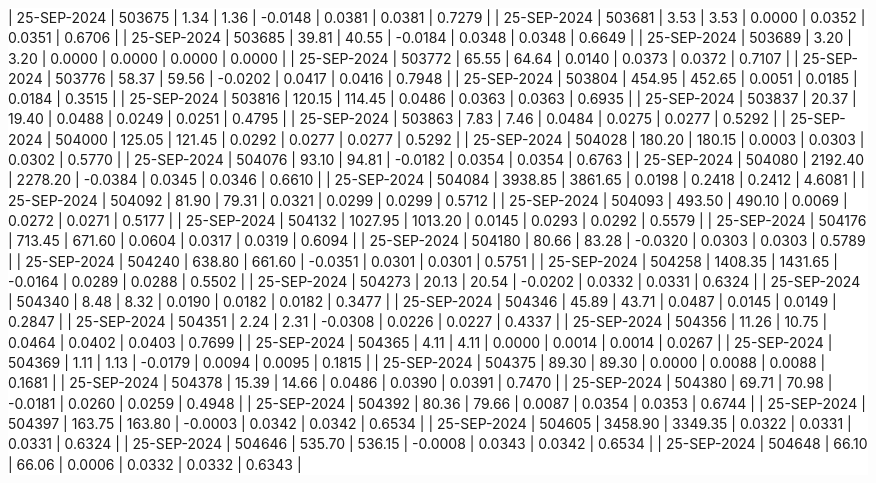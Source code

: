 | 25-SEP-2024 | 503675 | 1.34 | 1.36 | -0.0148 | 0.0381 | 0.0381 | 0.7279 |
| 25-SEP-2024 | 503681 | 3.53 | 3.53 | 0.0000 | 0.0352 | 0.0351 | 0.6706 |
| 25-SEP-2024 | 503685 | 39.81 | 40.55 | -0.0184 | 0.0348 | 0.0348 | 0.6649 |
| 25-SEP-2024 | 503689 | 3.20 | 3.20 | 0.0000 | 0.0000 | 0.0000 | 0.0000 |
| 25-SEP-2024 | 503772 | 65.55 | 64.64 | 0.0140 | 0.0373 | 0.0372 | 0.7107 |
| 25-SEP-2024 | 503776 | 58.37 | 59.56 | -0.0202 | 0.0417 | 0.0416 | 0.7948 |
| 25-SEP-2024 | 503804 | 454.95 | 452.65 | 0.0051 | 0.0185 | 0.0184 | 0.3515 |
| 25-SEP-2024 | 503816 | 120.15 | 114.45 | 0.0486 | 0.0363 | 0.0363 | 0.6935 |
| 25-SEP-2024 | 503837 | 20.37 | 19.40 | 0.0488 | 0.0249 | 0.0251 | 0.4795 |
| 25-SEP-2024 | 503863 | 7.83 | 7.46 | 0.0484 | 0.0275 | 0.0277 | 0.5292 |
| 25-SEP-2024 | 504000 | 125.05 | 121.45 | 0.0292 | 0.0277 | 0.0277 | 0.5292 |
| 25-SEP-2024 | 504028 | 180.20 | 180.15 | 0.0003 | 0.0303 | 0.0302 | 0.5770 |
| 25-SEP-2024 | 504076 | 93.10 | 94.81 | -0.0182 | 0.0354 | 0.0354 | 0.6763 |
| 25-SEP-2024 | 504080 | 2192.40 | 2278.20 | -0.0384 | 0.0345 | 0.0346 | 0.6610 |
| 25-SEP-2024 | 504084 | 3938.85 | 3861.65 | 0.0198 | 0.2418 | 0.2412 | 4.6081 |
| 25-SEP-2024 | 504092 | 81.90 | 79.31 | 0.0321 | 0.0299 | 0.0299 | 0.5712 |
| 25-SEP-2024 | 504093 | 493.50 | 490.10 | 0.0069 | 0.0272 | 0.0271 | 0.5177 |
| 25-SEP-2024 | 504132 | 1027.95 | 1013.20 | 0.0145 | 0.0293 | 0.0292 | 0.5579 |
| 25-SEP-2024 | 504176 | 713.45 | 671.60 | 0.0604 | 0.0317 | 0.0319 | 0.6094 |
| 25-SEP-2024 | 504180 | 80.66 | 83.28 | -0.0320 | 0.0303 | 0.0303 | 0.5789 |
| 25-SEP-2024 | 504240 | 638.80 | 661.60 | -0.0351 | 0.0301 | 0.0301 | 0.5751 |
| 25-SEP-2024 | 504258 | 1408.35 | 1431.65 | -0.0164 | 0.0289 | 0.0288 | 0.5502 |
| 25-SEP-2024 | 504273 | 20.13 | 20.54 | -0.0202 | 0.0332 | 0.0331 | 0.6324 |
| 25-SEP-2024 | 504340 | 8.48 | 8.32 | 0.0190 | 0.0182 | 0.0182 | 0.3477 |
| 25-SEP-2024 | 504346 | 45.89 | 43.71 | 0.0487 | 0.0145 | 0.0149 | 0.2847 |
| 25-SEP-2024 | 504351 | 2.24 | 2.31 | -0.0308 | 0.0226 | 0.0227 | 0.4337 |
| 25-SEP-2024 | 504356 | 11.26 | 10.75 | 0.0464 | 0.0402 | 0.0403 | 0.7699 |
| 25-SEP-2024 | 504365 | 4.11 | 4.11 | 0.0000 | 0.0014 | 0.0014 | 0.0267 |
| 25-SEP-2024 | 504369 | 1.11 | 1.13 | -0.0179 | 0.0094 | 0.0095 | 0.1815 |
| 25-SEP-2024 | 504375 | 89.30 | 89.30 | 0.0000 | 0.0088 | 0.0088 | 0.1681 |
| 25-SEP-2024 | 504378 | 15.39 | 14.66 | 0.0486 | 0.0390 | 0.0391 | 0.7470 |
| 25-SEP-2024 | 504380 | 69.71 | 70.98 | -0.0181 | 0.0260 | 0.0259 | 0.4948 |
| 25-SEP-2024 | 504392 | 80.36 | 79.66 | 0.0087 | 0.0354 | 0.0353 | 0.6744 |
| 25-SEP-2024 | 504397 | 163.75 | 163.80 | -0.0003 | 0.0342 | 0.0342 | 0.6534 |
| 25-SEP-2024 | 504605 | 3458.90 | 3349.35 | 0.0322 | 0.0331 | 0.0331 | 0.6324 |
| 25-SEP-2024 | 504646 | 535.70 | 536.15 | -0.0008 | 0.0343 | 0.0342 | 0.6534 |
| 25-SEP-2024 | 504648 | 66.10 | 66.06 | 0.0006 | 0.0332 | 0.0332 | 0.6343 |